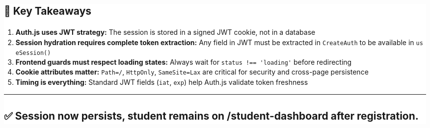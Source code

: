 
## 📝 Key Takeaways

1. **Auth.js uses JWT strategy:** The session is stored in a signed JWT cookie, not in a database
2. **Session hydration requires complete token extraction:** Any field in JWT must be extracted in `CreateAuth` to be available in `useSession()`
3. **Frontend guards must respect loading states:** Always wait for `status !== 'loading'` before redirecting
4. **Cookie attributes matter:** `Path=/`, `HttpOnly`, `SameSite=Lax` are critical for security and cross-page persistence
5. **Timing is everything:** Standard JWT fields (`iat`, `exp`) help Auth.js validate token freshness

---

## ✅ Session now persists, student remains on /student-dashboard after registration.

